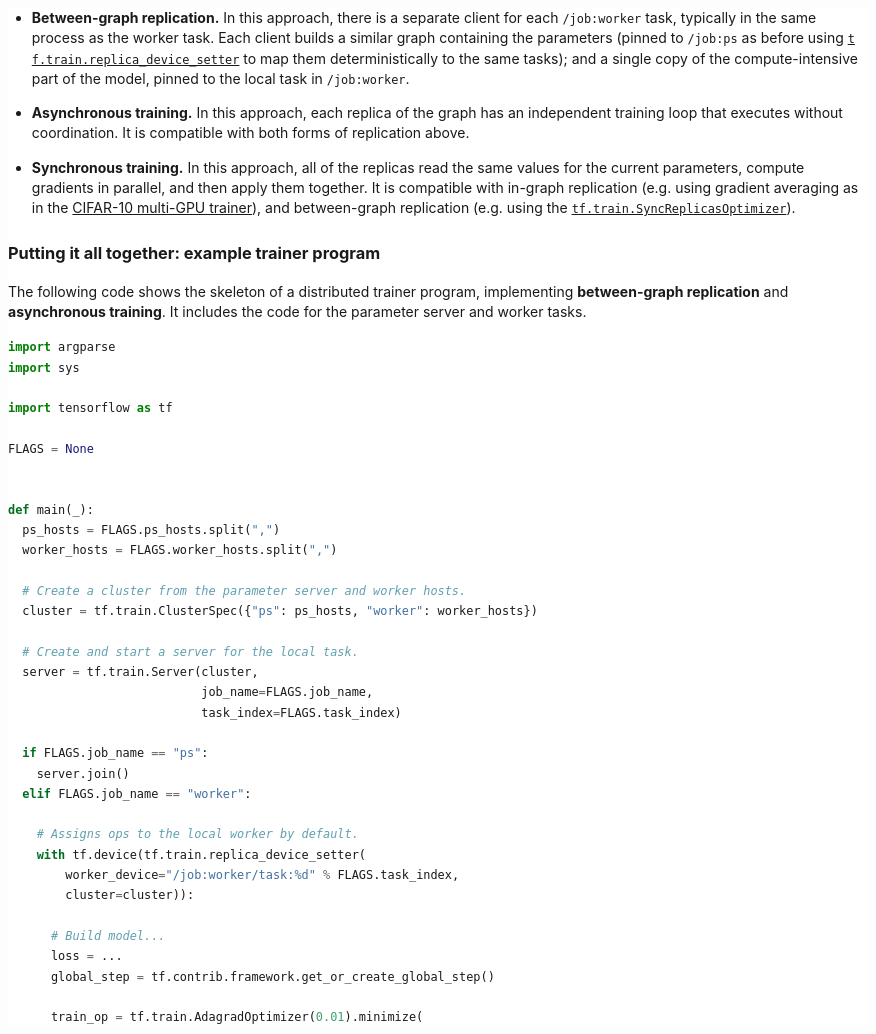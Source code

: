 * **Between-graph replication.** In this approach, there is a separate client
  for each `/job:worker` task, typically in the same process as the worker
  task. Each client builds a similar graph containing the parameters (pinned to
  `/job:ps` as before using
  <a href="../api_docs/python/tf/train/replica_device_setter.md"><code>tf.train.replica_device_setter</code></a>
  to map them deterministically to the same tasks); and a single copy of the
  compute-intensive part of the model, pinned to the local task in
  `/job:worker`.

* **Asynchronous training.** In this approach, each replica of the graph has an
  independent training loop that executes without coordination. It is compatible
  with both forms of replication above.

* **Synchronous training.** In this approach, all of the replicas read the same
  values for the current parameters, compute gradients in parallel, and then
  apply them together. It is compatible with in-graph replication (e.g. using
  gradient averaging as in the
  [CIFAR-10 multi-GPU trainer](https://github.com/tensorflow/models/tree/master/tutorials/image/cifar10/cifar10_multi_gpu_train.py)),
  and between-graph replication (e.g. using the
  <a href="../api_docs/python/tf/train/SyncReplicasOptimizer.md"><code>tf.train.SyncReplicasOptimizer</code></a>).

### Putting it all together: example trainer program

The following code shows the skeleton of a distributed trainer program,
implementing **between-graph replication** and **asynchronous training**. It
includes the code for the parameter server and worker tasks.

```python
import argparse
import sys

import tensorflow as tf

FLAGS = None


def main(_):
  ps_hosts = FLAGS.ps_hosts.split(",")
  worker_hosts = FLAGS.worker_hosts.split(",")

  # Create a cluster from the parameter server and worker hosts.
  cluster = tf.train.ClusterSpec({"ps": ps_hosts, "worker": worker_hosts})

  # Create and start a server for the local task.
  server = tf.train.Server(cluster,
                           job_name=FLAGS.job_name,
                           task_index=FLAGS.task_index)

  if FLAGS.job_name == "ps":
    server.join()
  elif FLAGS.job_name == "worker":

    # Assigns ops to the local worker by default.
    with tf.device(tf.train.replica_device_setter(
        worker_device="/job:worker/task:%d" % FLAGS.task_index,
        cluster=cluster)):

      # Build model...
      loss = ...
      global_step = tf.contrib.framework.get_or_create_global_step()

      train_op = tf.train.AdagradOptimizer(0.01).minimize(
```